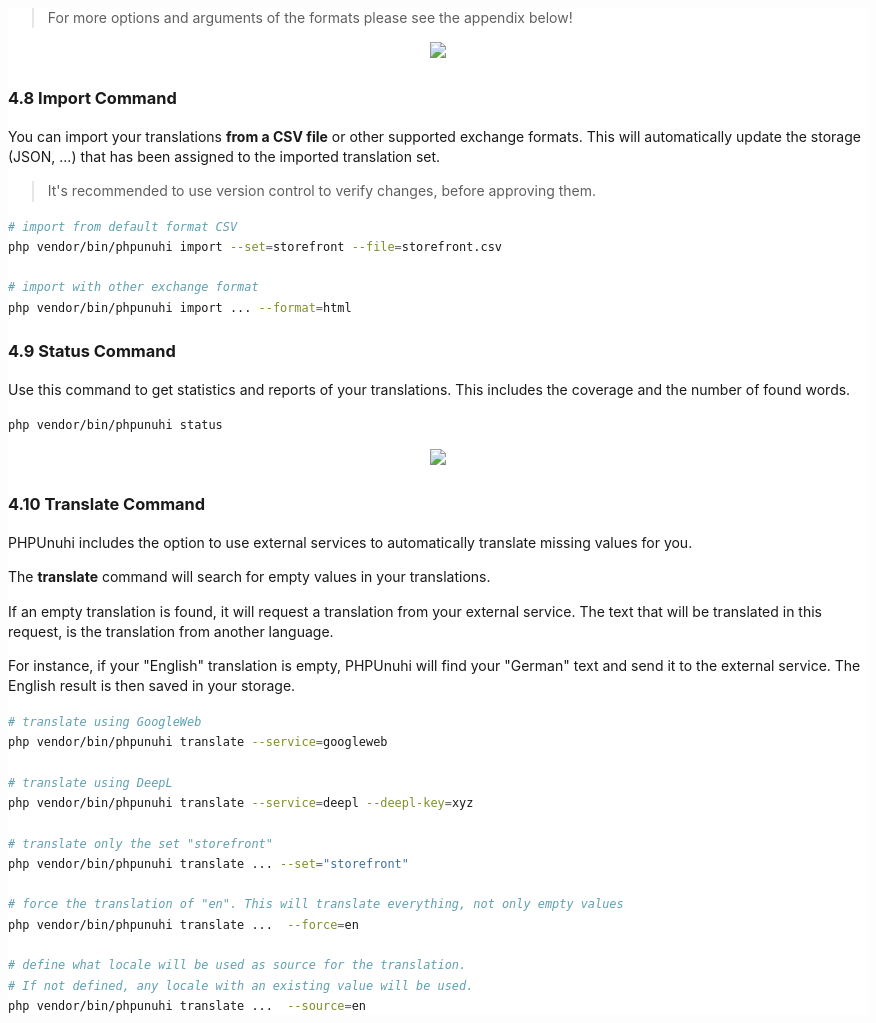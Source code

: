 > For more options and arguments of the formats please see the appendix below!

<p align="center">
   <img src="/.github/assets/csv.png">
</p>

### 4.8 Import Command

You can import your translations **from a CSV file** or other supported exchange formats.
This will automatically update the storage (JSON, ...) that has been assigned to the imported translation set.

> It's recommended to use version control to verify changes, before approving them.

```bash 
# import from default format CSV
php vendor/bin/phpunuhi import --set=storefront --file=storefront.csv

# import with other exchange format
php vendor/bin/phpunuhi import ... --format=html
```

### 4.9 Status Command

Use this command to get statistics and reports of your translations.
This includes the coverage and the number of found words.

```bash 
php vendor/bin/phpunuhi status 
```

<p align="center">
   <img src="/.github/assets/status.png">
</p>

### 4.10 Translate Command

PHPUnuhi includes the option to use external services to automatically translate missing values for you.

The **translate** command will search for empty values in your translations.

If an empty translation is found, it will request a translation from your external service.
The text that will be translated in this request, is the translation from another language.

For instance, if your "English" translation is empty, PHPUnuhi will find your "German" text and send it to the external
service.
The English result is then saved in your storage.

```bash 
# translate using GoogleWeb
php vendor/bin/phpunuhi translate --service=googleweb

# translate using DeepL
php vendor/bin/phpunuhi translate --service=deepl --deepl-key=xyz

# translate only the set "storefront"
php vendor/bin/phpunuhi translate ... --set="storefront"

# force the translation of "en". This will translate everything, not only empty values
php vendor/bin/phpunuhi translate ...  --force=en

# define what locale will be used as source for the translation. 
# If not defined, any locale with an existing value will be used.
php vendor/bin/phpunuhi translate ...  --source=en
```
